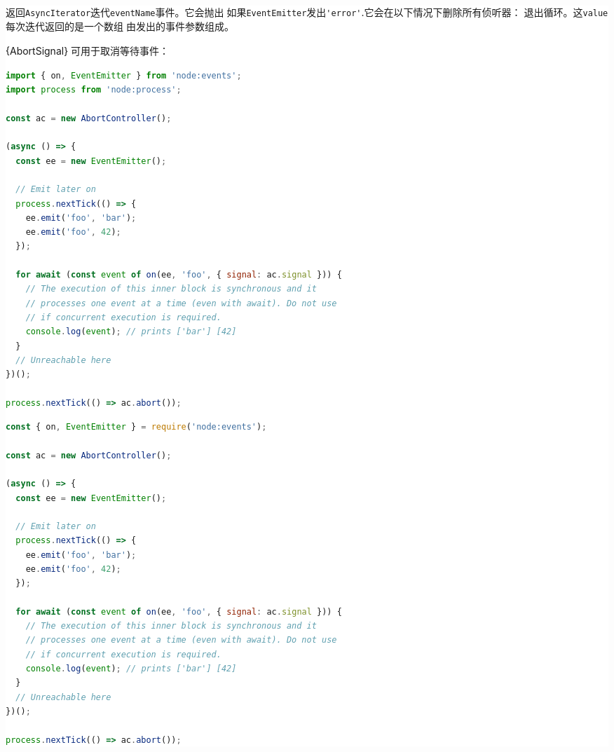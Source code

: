 返回`AsyncIterator`迭代`eventName`事件。它会抛出
如果`EventEmitter`发出`'error'`.它会在以下情况下删除所有侦听器：
退出循环。这`value`每次迭代返回的是一个数组
由发出的事件参数组成。

{AbortSignal} 可用于取消等待事件：

```mjs
import { on, EventEmitter } from 'node:events';
import process from 'node:process';

const ac = new AbortController();

(async () => {
  const ee = new EventEmitter();

  // Emit later on
  process.nextTick(() => {
    ee.emit('foo', 'bar');
    ee.emit('foo', 42);
  });

  for await (const event of on(ee, 'foo', { signal: ac.signal })) {
    // The execution of this inner block is synchronous and it
    // processes one event at a time (even with await). Do not use
    // if concurrent execution is required.
    console.log(event); // prints ['bar'] [42]
  }
  // Unreachable here
})();

process.nextTick(() => ac.abort());
```

```cjs
const { on, EventEmitter } = require('node:events');

const ac = new AbortController();

(async () => {
  const ee = new EventEmitter();

  // Emit later on
  process.nextTick(() => {
    ee.emit('foo', 'bar');
    ee.emit('foo', 42);
  });

  for await (const event of on(ee, 'foo', { signal: ac.signal })) {
    // The execution of this inner block is synchronous and it
    // processes one event at a time (even with await). Do not use
    // if concurrent execution is required.
    console.log(event); // prints ['bar'] [42]
  }
  // Unreachable here
})();

process.nextTick(() => ac.abort());
```


[WHATWG-EventTarget]: https://dom.spec.whatwg.org/#interface-eventtarget
[`--trace-warnings`]: cli.md#--trace-warnings
[`CustomEvent` Web API]: https://dom.spec.whatwg.org/#customevent
[`EventTarget` Web API]: https://dom.spec.whatwg.org/#eventtarget
[`EventTarget` error handling]: #eventtarget-error-handling
[`Event` Web API]: https://dom.spec.whatwg.org/#event
[`domain`]: domain.md
[`emitter.listenerCount()`]: #emitterlistenercounteventname
[`emitter.removeListener()`]: #emitterremovelistenereventname-listener
[`emitter.setMaxListeners(n)`]: #emittersetmaxlistenersn
[`events.defaultMaxListeners`]: #eventsdefaultmaxlisteners
[`fs.ReadStream`]: fs.md#class-fsreadstream
[`net.Server`]: net.md#class-netserver
[`new.target.name`]: https://developer.mozilla.org/en-US/docs/Web/JavaScript/Reference/Operators/new.target
[`process.on('warning')`]: process.md#event-warning
[async context]: async_context.md
[capturerejections]: #capture-rejections-of-promises
[error]: #error-events
[rejection]: #emittersymbolfornodejsrejectionerr-eventname-args
[rejectionsymbol]: #eventscapturerejectionsymbol
[stream]: stream.md